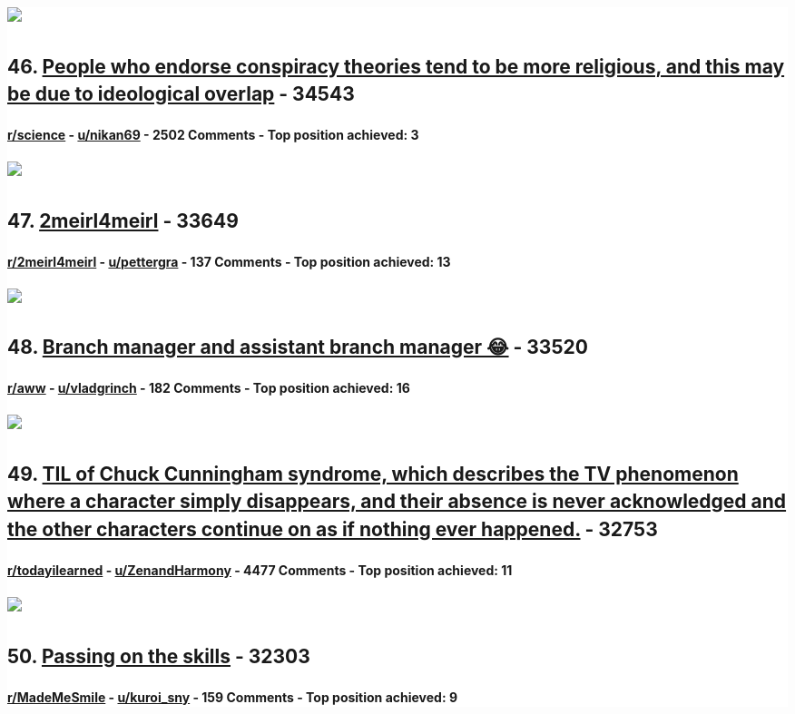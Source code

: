<a href="https://v.redd.it/a11zxypjuuv81"><img src="https://b.thumbs.redditmedia.com/JSU-u6W4nYGnRC3VPCqryW6GgjRlHemgAgPHnNuIzwI.jpg"></img></a>

## 46. [People who endorse conspiracy theories tend to be more religious, and this may be due to ideological overlap](http://reddit.com/r/science/comments/ucl4zc/people_who_endorse_conspiracy_theories_tend_to_be/) - 34543
#### [r/science](http://reddit.com/r/science) - [u/nikan69](http://reddit.com/u/nikan69) - 2502 Comments - Top position achieved: 3

<a href="https://www.psypost.org/2022/04/people-who-endorse-conspiracy-theories-tend-to-be-more-religious-and-this-may-be-due-to-ideological-overlap-63020"><img src="https://b.thumbs.redditmedia.com/luIKf36-nX8kIbLbZkP8deIpQnwiV_Ss6_xmMkyftGY.jpg"></img></a>

## 47. [2meirl4meirl](http://reddit.com/r/2meirl4meirl/comments/ucadfw/2meirl4meirl/) - 33649
#### [r/2meirl4meirl](http://reddit.com/r/2meirl4meirl) - [u/pettergra](http://reddit.com/u/pettergra) - 137 Comments - Top position achieved: 13

<a href="https://i.redd.it/8s3u3odqzuv81.jpg"><img src="https://b.thumbs.redditmedia.com/3_iHA5nQv1kstedR8OtAiaZw1yvr24PEwThSTxDK5zU.jpg"></img></a>

## 48. [Branch manager and assistant branch manager 😂](http://reddit.com/r/aww/comments/ucbk00/branch_manager_and_assistant_branch_manager/) - 33520
#### [r/aww](http://reddit.com/r/aww) - [u/vladgrinch](http://reddit.com/u/vladgrinch) - 182 Comments - Top position achieved: 16

<a href="https://i.redd.it/39or4zpbbvv81.jpg"><img src="https://b.thumbs.redditmedia.com/yOgD7GDpkHvegbUypGx9CXtpJKyxJbuVDleMO-5Yu3E.jpg"></img></a>

## 49. [TIL of Chuck Cunningham syndrome, which describes the TV phenomenon where a character simply disappears, and their absence is never acknowledged and the other characters continue on as if nothing ever happened.](http://reddit.com/r/todayilearned/comments/ucfl1n/til_of_chuck_cunningham_syndrome_which_describes/) - 32753
#### [r/todayilearned](http://reddit.com/r/todayilearned) - [u/ZenandHarmony](http://reddit.com/u/ZenandHarmony) - 4477 Comments - Top position achieved: 11

<a href="https://www.mentalfloss.com/article/18239/tv-characters-who-suffered-chuck-cunningham-syndrome"><img src="https://a.thumbs.redditmedia.com/0x714G2X4id05jXTME0M9jbWBJhzxSAOdDGvhKEkls8.jpg"></img></a>

## 50. [Passing on the skills](http://reddit.com/r/MadeMeSmile/comments/uc0ksn/passing_on_the_skills/) - 32303
#### [r/MadeMeSmile](http://reddit.com/r/MadeMeSmile) - [u/kuroi_sny](http://reddit.com/u/kuroi_sny) - 159 Comments - Top position achieved: 9
